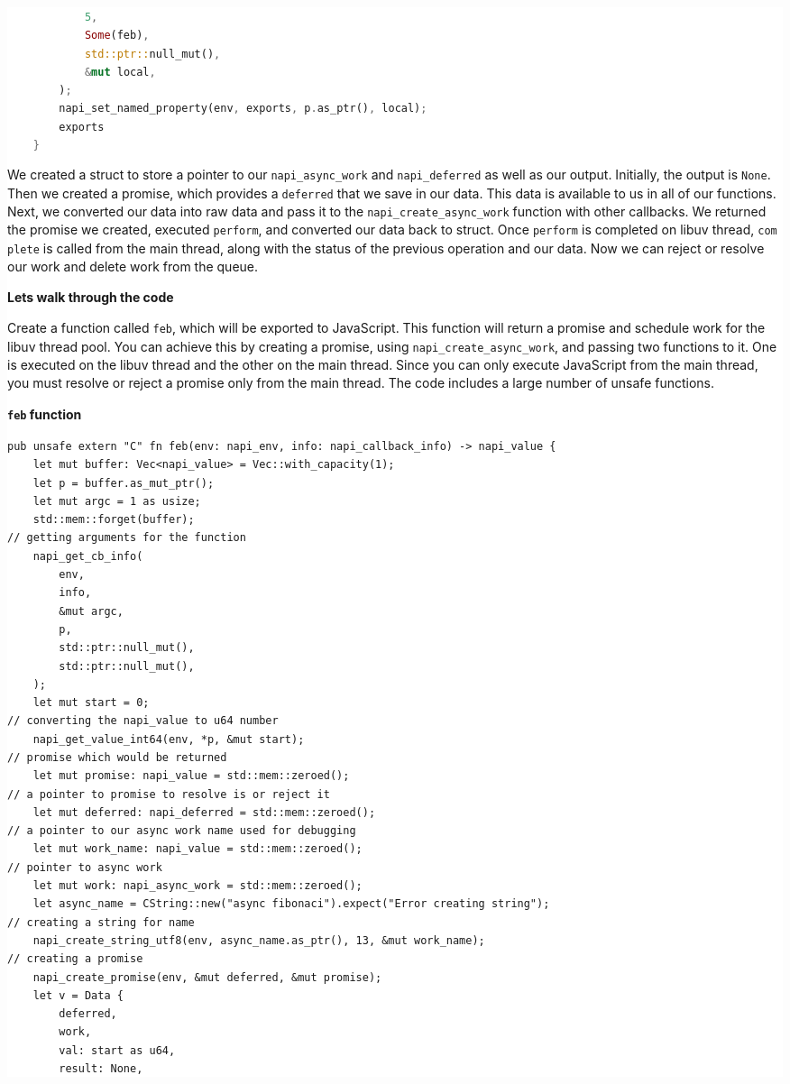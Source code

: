 ```rust
            5,
            Some(feb),
            std::ptr::null_mut(),
            &mut local,
        );
        napi_set_named_property(env, exports, p.as_ptr(), local);
        exports
    }
```

We created a struct to store a pointer to our `napi_async_work` and `napi_deferred` as well as our output. Initially, the output is `None`. Then we created a promise, which provides a `deferred` that we save in our data. This data is available to us in all of our functions. Next, we converted our data into raw data and pass it to the `napi_create_async_work` function with other callbacks. We returned the promise we created, executed `perform`, and converted our data back to struct. Once `perform` is completed on libuv thread, `complete` is called from the main thread, along with the status of the previous operation and our data. Now we can reject or resolve our work and delete work from the queue.

**Lets walk through the code**

Create a function called `feb`, which will be exported to JavaScript. This function will return a promise and schedule work for the libuv thread pool. You can achieve this by creating a promise, using `napi_create_async_work`, and passing two functions to it. One is executed on the libuv thread and the other on the main thread. Since you can only execute JavaScript from the main thread, you must resolve or reject a promise only from the main thread. The code includes a large number of unsafe functions.

**`feb` function**

    pub unsafe extern "C" fn feb(env: napi_env, info: napi_callback_info) -> napi_value {
        let mut buffer: Vec<napi_value> = Vec::with_capacity(1);
        let p = buffer.as_mut_ptr();
        let mut argc = 1 as usize;
        std::mem::forget(buffer);
    // getting arguments for the function
        napi_get_cb_info(
            env,
            info,
            &mut argc,
            p,
            std::ptr::null_mut(),
            std::ptr::null_mut(),
        );
        let mut start = 0;
    // converting the napi_value to u64 number
        napi_get_value_int64(env, *p, &mut start);
    // promise which would be returned
        let mut promise: napi_value = std::mem::zeroed();
    // a pointer to promise to resolve is or reject it
        let mut deferred: napi_deferred = std::mem::zeroed();
    // a pointer to our async work name used for debugging
        let mut work_name: napi_value = std::mem::zeroed();
    // pointer to async work
        let mut work: napi_async_work = std::mem::zeroed();
        let async_name = CString::new("async fibonaci").expect("Error creating string");
    // creating a string for name
        napi_create_string_utf8(env, async_name.as_ptr(), 13, &mut work_name);
    // creating a promise
        napi_create_promise(env, &mut deferred, &mut promise);
        let v = Data {
            deferred,
            work,
            val: start as u64,
            result: None,
